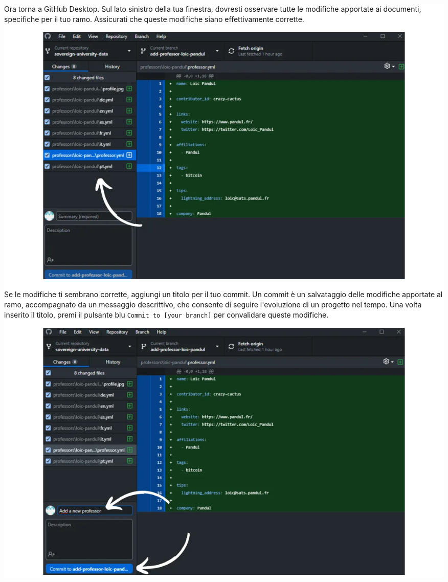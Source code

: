 Ora torna a GitHub Desktop. Sul lato sinistro della tua finestra, dovresti osservare tutte le modifiche apportate ai documenti, specifiche per il tuo ramo. Assicurati che queste modifiche siano effettivamente corrette.

![github](assets/54.webp)

Se le modifiche ti sembrano corrette, aggiungi un titolo per il tuo commit. Un commit è un salvataggio delle modifiche apportate al ramo, accompagnato da un messaggio descrittivo, che consente di seguire l'evoluzione di un progetto nel tempo. Una volta inserito il titolo, premi il pulsante blu `Commit to [your branch]` per convalidare queste modifiche.

![github](assets/55.webp)
